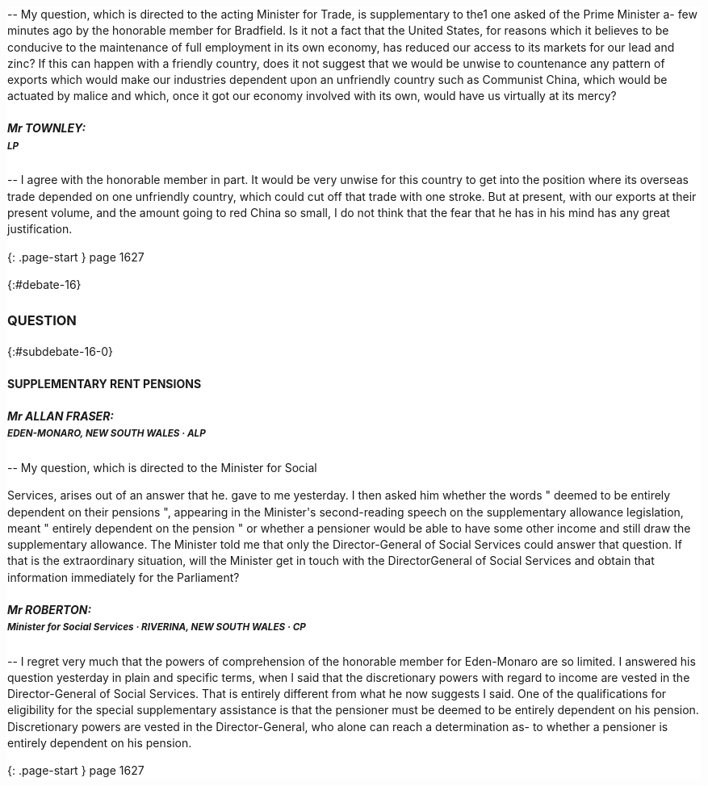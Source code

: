 -- My question, which is directed to the acting Minister for Trade, is supplementary to the1 one asked of the Prime Minister a- few minutes ago by the honorable member for Bradfield. Is it not a fact that the United States, for reasons which it believes to be conducive to the maintenance of full employment in its own economy, has reduced our access to its markets for our lead and zinc? If this can happen with a friendly country, does it not suggest that we would be unwise to countenance any pattern of exports which would make our industries dependent upon an unfriendly country such as Communist China, which would be actuated by malice and which, once it got our economy involved with its own, would have us virtually at its mercy? 

##### Mr TOWNLEY:<br><small class="text-muted">LP</small>

-- I agree with the honorable member in part. It would be very unwise for this country to get into the position where its overseas trade depended on one unfriendly country, which could cut off that trade with one stroke. But at present, with our exports at their present volume, and the amount going to red China so small, I do not think that the fear that he has in his mind has any great justification. 

{: .page-start }
page 1627

{:#debate-16}
### QUESTION

{:#subdebate-16-0}
#### SUPPLEMENTARY RENT PENSIONS

##### Mr ALLAN FRASER:<br><small class="text-muted">EDEN-MONARO, NEW SOUTH WALES &middot; ALP</small>

-- My question, which is directed to the Minister for Social 

Services, arises out of an answer that he. gave to me yesterday. I then asked him whether the words " deemed to be entirely dependent on their pensions ", appearing in the Minister's second-reading speech on the supplementary allowance legislation, meant " entirely dependent on the pension " or whether a pensioner would be able to have some other income and still draw the supplementary allowance. The Minister told me that only the Director-General of Social Services could answer that question. If that is the extraordinary situation, will the Minister get in touch with the DirectorGeneral of Social Services and obtain that information immediately for the Parliament? 

##### Mr ROBERTON:<br><small class="text-muted">Minister for Social Services &middot; RIVERINA, NEW SOUTH WALES &middot; CP</small>

-- I regret very much that the powers of comprehension of the honorable member for Eden-Monaro are so limited. I answered his question yesterday in plain and specific terms, when I said that the discretionary powers with regard to income are vested in the Director-General of Social Services. That is entirely different from what he now suggests I said. One of the qualifications for eligibility for the special supplementary assistance is that the pensioner must be deemed to be entirely dependent on his pension. Discretionary powers are vested in the Director-General, who alone can reach a determination as- to whether a pensioner is entirely dependent on his pension. 

{: .page-start }
page 1627
